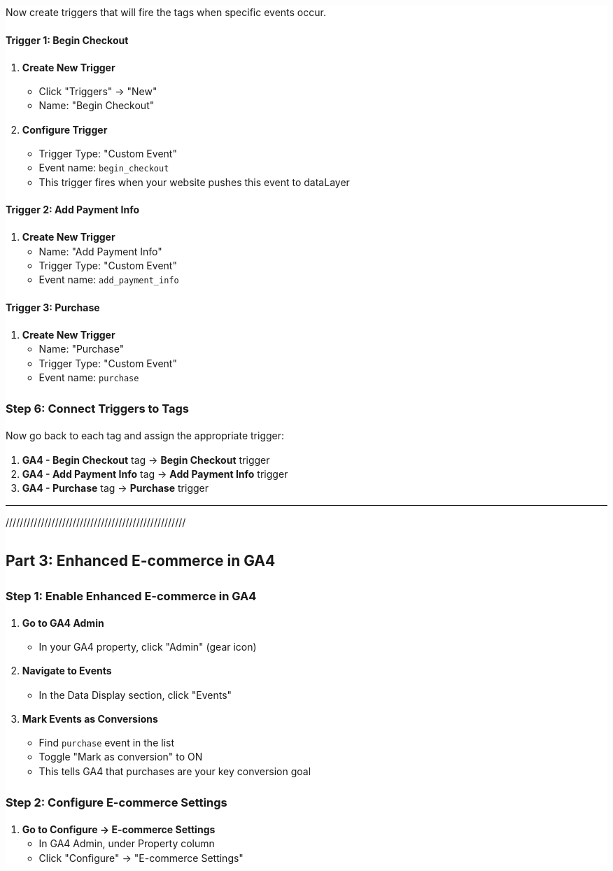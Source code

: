 Now create triggers that will fire the tags when specific events occur.

#### Trigger 1: Begin Checkout
1. **Create New Trigger**
   - Click "Triggers" → "New"
   - Name: "Begin Checkout"

2. **Configure Trigger**
   - Trigger Type: "Custom Event"
   - Event name: `begin_checkout`
   - This trigger fires when your website pushes this event to dataLayer

#### Trigger 2: Add Payment Info
1. **Create New Trigger**
   - Name: "Add Payment Info"
   - Trigger Type: "Custom Event"
   - Event name: `add_payment_info`

#### Trigger 3: Purchase
1. **Create New Trigger**
   - Name: "Purchase"
   - Trigger Type: "Custom Event"
   - Event name: `purchase`

### Step 6: Connect Triggers to Tags

Now go back to each tag and assign the appropriate trigger:

1. **GA4 - Begin Checkout** tag → **Begin Checkout** trigger
2. **GA4 - Add Payment Info** tag → **Add Payment Info** trigger  
3. **GA4 - Purchase** tag → **Purchase** trigger

---
///////////////////////////////////////////////////


## Part 3: Enhanced E-commerce in GA4

### Step 1: Enable Enhanced E-commerce in GA4

1. **Go to GA4 Admin**
   - In your GA4 property, click "Admin" (gear icon)

2. **Navigate to Events**
   - In the Data Display section, click "Events"

3. **Mark Events as Conversions**
   - Find `purchase` event in the list
   - Toggle "Mark as conversion" to ON
   - This tells GA4 that purchases are your key conversion goal

### Step 2: Configure E-commerce Settings

1. **Go to Configure → E-commerce Settings**
   - In GA4 Admin, under Property column
   - Click "Configure" → "E-commerce Settings"
